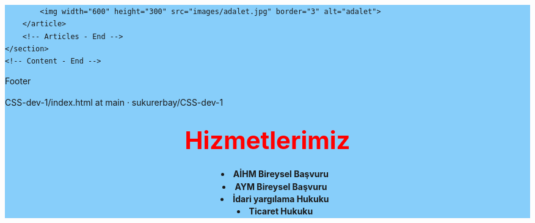             <img width="600" height="300" src="images/adalet.jpg" border="3" alt="adalet">
        </article>
        <!-- Articles - End -->
    </section>
    <!-- Content - End -->
</body>
</html>
Footer

CSS-dev-1/index.html at main · sukurerbay/CSS-dev-1


<!DOCTYPE html>
<html lang="tr">
<head>
    <meta charset="UTF-8">
    <meta http-equiv="X-UA-Compatible" content="IE=edge">
    <meta name="viewport" content="width=device-width, initial-scale=1.0">
    <title>Hizmetlerimiz</title>
    <link rel="stylesheet" href="css/kodluyoruz.css">
</head>
<body>
    <style>
        body {
          background-color: #87CEFA;
        }
        </style>
    <!-- Nevbar - Start -->
    <section>
        <article>
            <h1 style="text-align:center"><span style="color:red;font-size:40px;">Hizmetlerimiz</span></h1>
            <ul align="center" style="list-style-position: inside">
                <b><li>AİHM Bireysel Başvuru</li>
                <li>AYM Bireysel Başvuru</li>
                <li>İdari yargılama Hukuku</li>
                <li>Ticaret Hukuku</li>